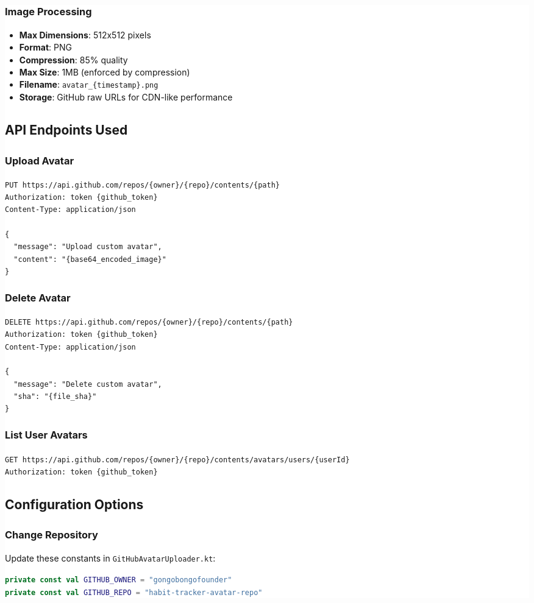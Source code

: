 ### Image Processing

- **Max Dimensions**: 512x512 pixels
- **Format**: PNG
- **Compression**: 85% quality
- **Max Size**: 1MB (enforced by compression)
- **Filename**: `avatar_{timestamp}.png`
- **Storage**: GitHub raw URLs for CDN-like performance

## API Endpoints Used

### Upload Avatar
```
PUT https://api.github.com/repos/{owner}/{repo}/contents/{path}
Authorization: token {github_token}
Content-Type: application/json

{
  "message": "Upload custom avatar",
  "content": "{base64_encoded_image}"
}
```

### Delete Avatar
```
DELETE https://api.github.com/repos/{owner}/{repo}/contents/{path}
Authorization: token {github_token}
Content-Type: application/json

{
  "message": "Delete custom avatar",
  "sha": "{file_sha}"
}
```

### List User Avatars
```
GET https://api.github.com/repos/{owner}/{repo}/contents/avatars/users/{userId}
Authorization: token {github_token}
```

## Configuration Options

### Change Repository
Update these constants in `GitHubAvatarUploader.kt`:

```kotlin
private const val GITHUB_OWNER = "gongobongofounder"
private const val GITHUB_REPO = "habit-tracker-avatar-repo"
```
